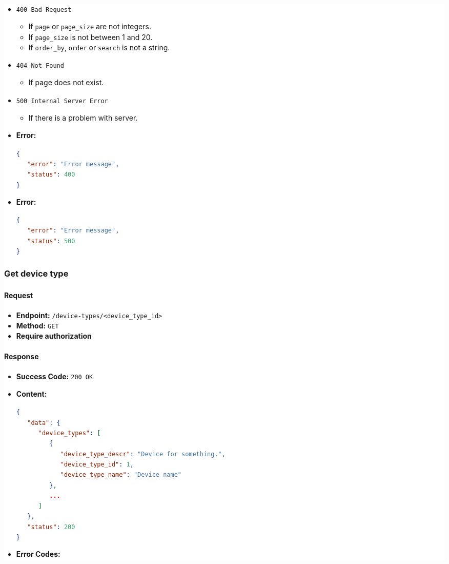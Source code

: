   - `400 Bad Request`
    - If `page` or `page_size` are not integers.
    - If `page_size` is not between 1 and 20.
    - If `order_by`, `order` or `search` is not a string.
  - `404 Not Found`
    - If page does not exist.
  - `500 Internal Server Error`
    - If there is a problem with server.
- **Error:**

  ```json
  {
     "error": "Error message",
     "status": 400
  }
  ```
- **Error:**

  ```json
  {
     "error": "Error message",
     "status": 500
  }
  ```

### Get device type

#### Request

- **Endpoint:** `/device-types/<device_type_id>`
- **Method:** `GET`
- **Require authorization**

#### Response

- **Success Code:** `200 OK`
- **Content:**

  ```json
  {
     "data": {
        "device_types": [
           {
              "device_type_descr": "Device for something.",
              "device_type_id": 1,
              "device_type_name": "Device name"
           },
           ...
        ]
     },
     "status": 200
  }
  ```
- **Error Codes:**
